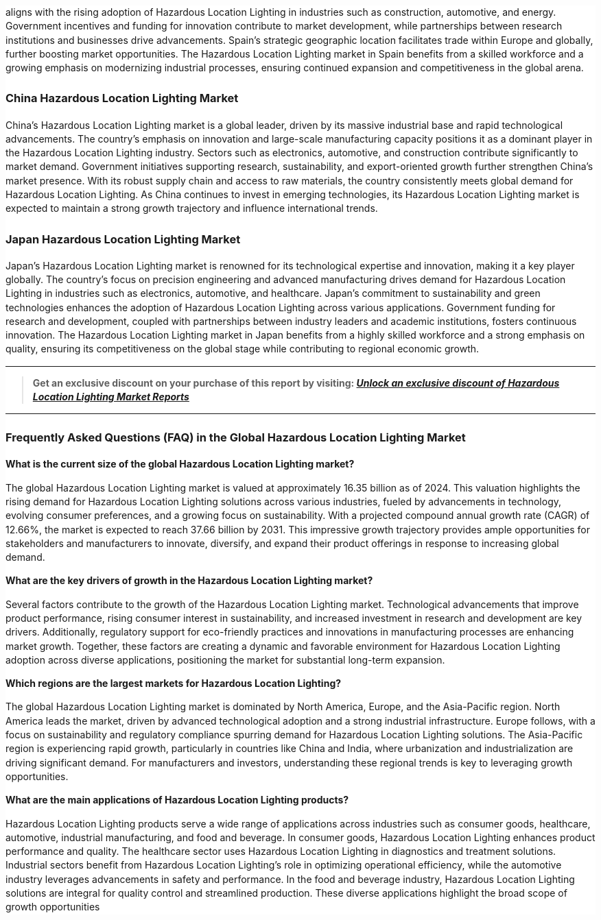 aligns with the rising adoption of Hazardous Location Lighting in industries such as construction, automotive, and energy. Government incentives and funding for innovation contribute to market development, while partnerships between research institutions and businesses drive advancements. Spain&rsquo;s strategic geographic location facilitates trade within Europe and globally, further boosting market opportunities. The Hazardous Location Lighting market in Spain benefits from a skilled workforce and a growing emphasis on modernizing industrial processes, ensuring continued expansion and competitiveness in the global arena.</p><h3>China Hazardous Location Lighting Market</h3><p>China&rsquo;s Hazardous Location Lighting market is a global leader, driven by its massive industrial base and rapid technological advancements. The country&rsquo;s emphasis on innovation and large-scale manufacturing capacity positions it as a dominant player in the Hazardous Location Lighting industry. Sectors such as electronics, automotive, and construction contribute significantly to market demand. Government initiatives supporting research, sustainability, and export-oriented growth further strengthen China&rsquo;s market presence. With its robust supply chain and access to raw materials, the country consistently meets global demand for Hazardous Location Lighting. As China continues to invest in emerging technologies, its Hazardous Location Lighting market is expected to maintain a strong growth trajectory and influence international trends.</p><h3>Japan Hazardous Location Lighting Market</h3><p>Japan&rsquo;s Hazardous Location Lighting market is renowned for its technological expertise and innovation, making it a key player globally. The country&rsquo;s focus on precision engineering and advanced manufacturing drives demand for Hazardous Location Lighting in industries such as electronics, automotive, and healthcare. Japan&rsquo;s commitment to sustainability and green technologies enhances the adoption of Hazardous Location Lighting across various applications. Government funding for research and development, coupled with partnerships between industry leaders and academic institutions, fosters continuous innovation. The Hazardous Location Lighting market in Japan benefits from a highly skilled workforce and a strong emphasis on quality, ensuring its competitiveness on the global stage while contributing to regional economic growth.</p><hr /><blockquote><p><strong>Get an exclusive discount on your purchase of this report by visiting: <em><a href="://marketresearchpulse.com/ask-for-discount/2081?utm_source=Github&amp;utm_medium=019">Unlock an exclusive discount of Hazardous Location Lighting Market Reports</a></em>&nbsp;</strong></p></blockquote><hr /><h3>Frequently Asked Questions (FAQ) in the Global Hazardous Location Lighting Market</h3><p><strong>What is the current size of the global Hazardous Location Lighting market?</strong></p><p>The global Hazardous Location Lighting market is valued at approximately 16.35 billion as of 2024. This valuation highlights the rising demand for Hazardous Location Lighting solutions across various industries, fueled by advancements in technology, evolving consumer preferences, and a growing focus on sustainability. With a projected compound annual growth rate (CAGR) of 12.66%, the market is expected to reach 37.66 billion by 2031. This impressive growth trajectory provides ample opportunities for stakeholders and manufacturers to innovate, diversify, and expand their product offerings in response to increasing global demand.</p><p><strong>What are the key drivers of growth in the Hazardous Location Lighting market?</strong></p><p>Several factors contribute to the growth of the Hazardous Location Lighting market. Technological advancements that improve product performance, rising consumer interest in sustainability, and increased investment in research and development are key drivers. Additionally, regulatory support for eco-friendly practices and innovations in manufacturing processes are enhancing market growth. Together, these factors are creating a dynamic and favorable environment for Hazardous Location Lighting adoption across diverse applications, positioning the market for substantial long-term expansion.</p><p><strong>Which regions are the largest markets for Hazardous Location Lighting?</strong></p><p>The global Hazardous Location Lighting market is dominated by North America, Europe, and the Asia-Pacific region. North America leads the market, driven by advanced technological adoption and a strong industrial infrastructure. Europe follows, with a focus on sustainability and regulatory compliance spurring demand for Hazardous Location Lighting solutions. The Asia-Pacific region is experiencing rapid growth, particularly in countries like China and India, where urbanization and industrialization are driving significant demand. For manufacturers and investors, understanding these regional trends is key to leveraging growth opportunities.</p><p><strong>What are the main applications of Hazardous Location Lighting products?</strong></p><p>Hazardous Location Lighting products serve a wide range of applications across industries such as consumer goods, healthcare, automotive, industrial manufacturing, and food and beverage. In consumer goods, Hazardous Location Lighting enhances product performance and quality. The healthcare sector uses Hazardous Location Lighting in diagnostics and treatment solutions. Industrial sectors benefit from Hazardous Location Lighting&rsquo;s role in optimizing operational efficiency, while the automotive industry leverages advancements in safety and performance. In the food and beverage industry, Hazardous Location Lighting solutions are integral for quality control and streamlined production. These diverse applications highlight the broad scope of growth opportunities